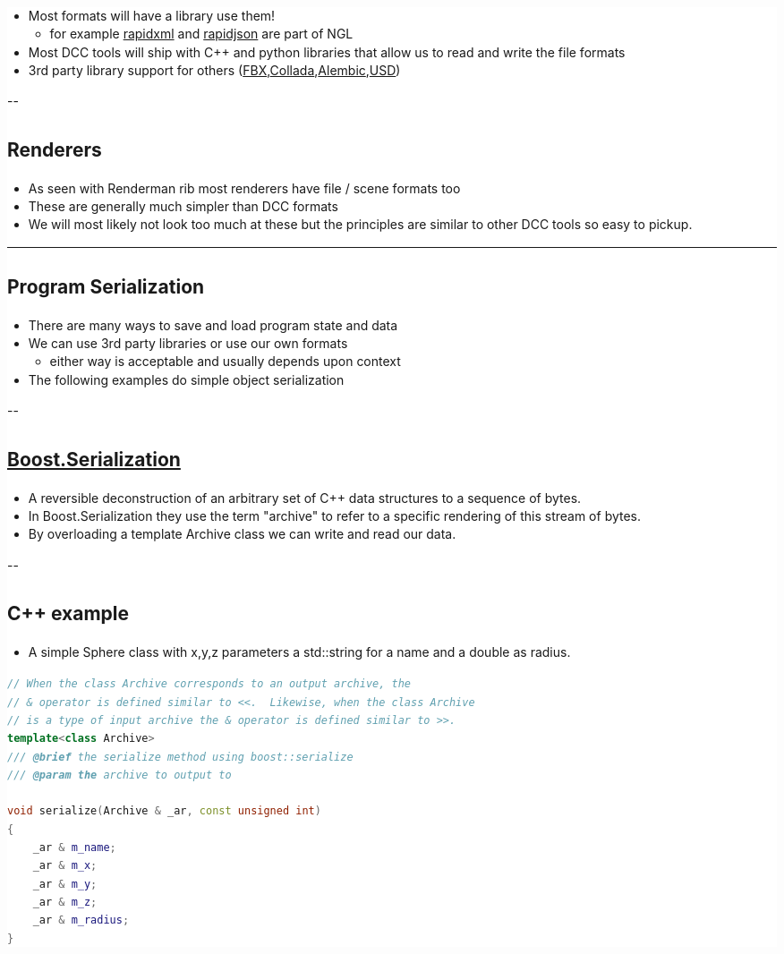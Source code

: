 - Most formats will have a library use them!
  - for example [rapidxml](https://rapidxml.sourceforge.net/) and [rapidjson](https://rapidjson.org/) are part of NGL
- Most DCC tools will ship with C++ and python libraries that allow us to read and write the file formats
- 3rd party library support for others ([FBX](https://www.autodesk.com/products/fbx/overview),[Collada](https://www.khronos.org/collada/),[Alembic](https://www.alembic.io/),[USD](https://www.openusd.org/release/index.html))

--

## Renderers

- As seen with Renderman rib most renderers have file / scene formats too
- These are generally much simpler than DCC formats
- We will most likely not look too much at these but the principles are similar to other DCC tools so easy to pickup.

---

## Program Serialization 

- There are many ways to save and load program state and data
- We can use 3rd party libraries or use our own formats
  - either way is acceptable and usually depends upon context
- The following examples do simple object serialization 

--

## [Boost.Serialization](https://www.boost.org/doc/libs/1_81_0/libs/serialization/doc/index.html)

- A reversible deconstruction of an arbitrary set of C++ data structures to a sequence of bytes. 
- In Boost.Serialization they use the term "archive" to refer to a specific rendering of this stream of bytes. 
- By overloading a template Archive class we can write and read our data.

--

## C++ example 

- A simple Sphere class with x,y,z parameters a std::string for a name and a double as radius.

```c++
// When the class Archive corresponds to an output archive, the
// & operator is defined similar to <<.  Likewise, when the class Archive
// is a type of input archive the & operator is defined similar to >>.
template<class Archive>
/// @brief the serialize method using boost::serialize
/// @param the archive to output to

void serialize(Archive & _ar, const unsigned int)
{
    _ar & m_name;
    _ar & m_x;
    _ar & m_y;
    _ar & m_z;
    _ar & m_radius;
}
```
